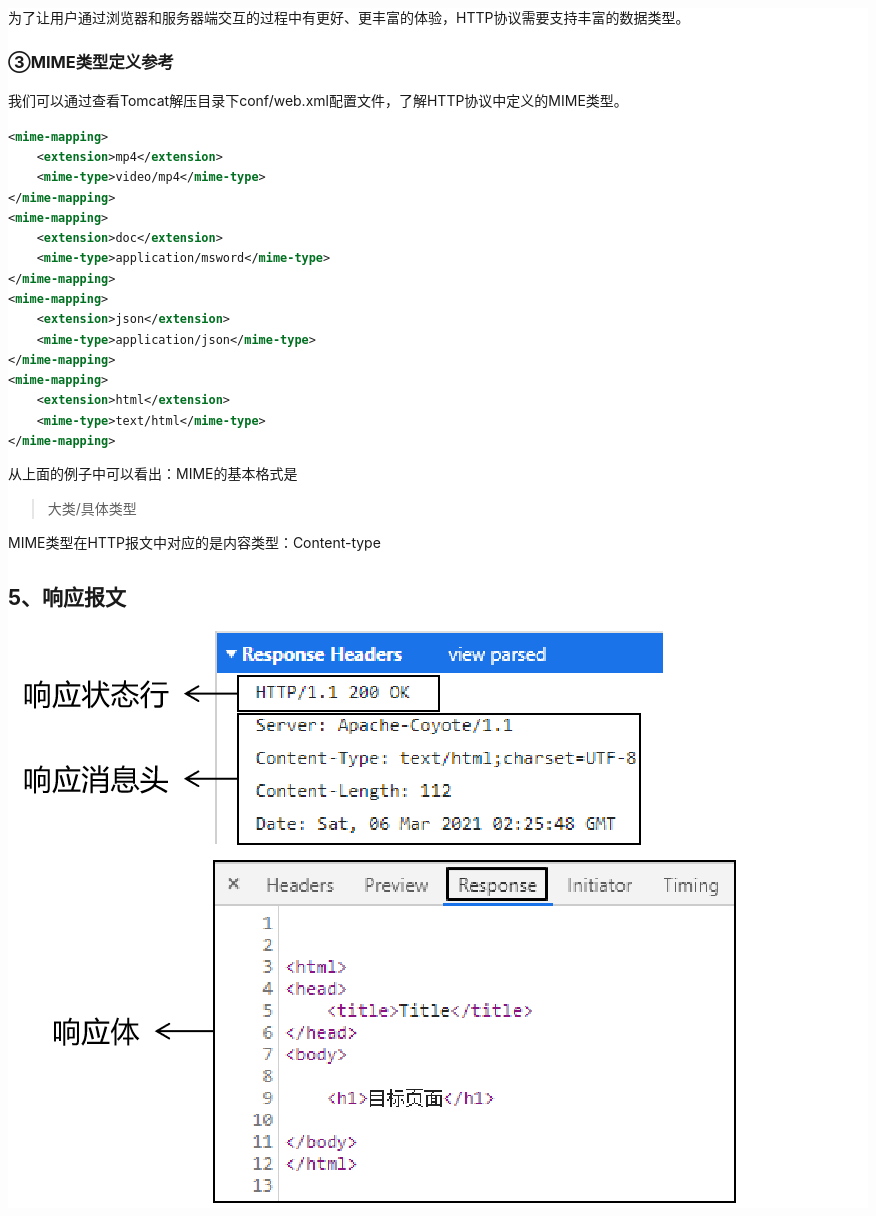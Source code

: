 为了让用户通过浏览器和服务器端交互的过程中有更好、更丰富的体验，HTTP协议需要支持丰富的数据类型。

### ③MIME类型定义参考

我们可以通过查看Tomcat解压目录下conf/web.xml配置文件，了解HTTP协议中定义的MIME类型。

```xml
<mime-mapping>
	<extension>mp4</extension>
	<mime-type>video/mp4</mime-type>
</mime-mapping>
<mime-mapping>
	<extension>doc</extension>
	<mime-type>application/msword</mime-type>
</mime-mapping>
<mime-mapping>
	<extension>json</extension>
	<mime-type>application/json</mime-type>
</mime-mapping>
<mime-mapping>
	<extension>html</extension>
	<mime-type>text/html</mime-type>
</mime-mapping>
```

从上面的例子中可以看出：MIME的基本格式是

> 大类/具体类型

MIME类型在HTTP报文中对应的是内容类型：Content-type

## 5、响应报文

![images](images/img007.png)
